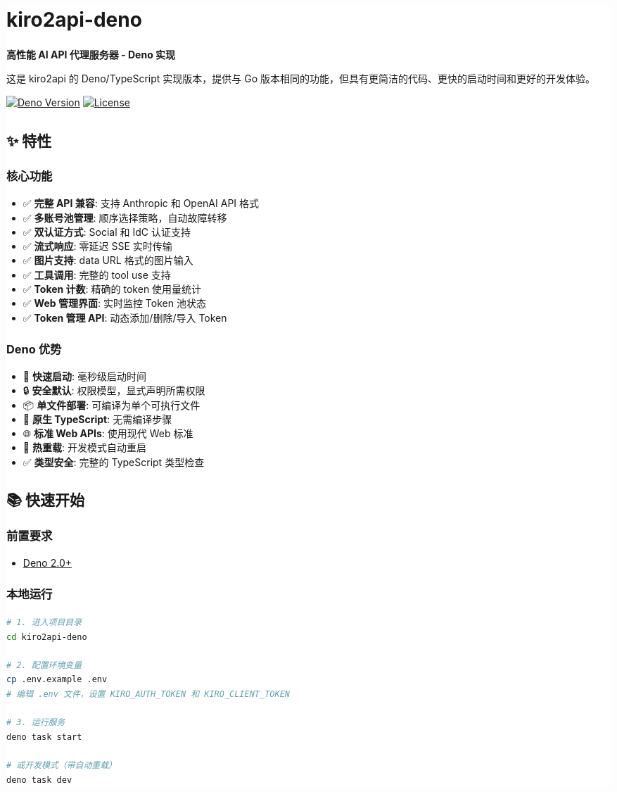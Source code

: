 # kiro2api-deno

**高性能 AI API 代理服务器 - Deno 实现**

这是 kiro2api 的 Deno/TypeScript 实现版本，提供与 Go 版本相同的功能，但具有更简洁的代码、更快的启动时间和更好的开发体验。

[![Deno Version](https://img.shields.io/badge/deno-2.0+-blue.svg)](https://deno.land)
[![License](https://img.shields.io/badge/license-MIT-green.svg)](../LICENSE)

## ✨ 特性

### 核心功能

- ✅ **完整 API 兼容**: 支持 Anthropic 和 OpenAI API 格式
- ✅ **多账号池管理**: 顺序选择策略，自动故障转移
- ✅ **双认证方式**: Social 和 IdC 认证支持
- ✅ **流式响应**: 零延迟 SSE 实时传输
- ✅ **图片支持**: data URL 格式的图片输入
- ✅ **工具调用**: 完整的 tool use 支持
- ✅ **Token 计数**: 精确的 token 使用量统计
- ✅ **Web 管理界面**: 实时监控 Token 池状态
- ✅ **Token 管理 API**: 动态添加/删除/导入 Token

### Deno 优势

- 🚀 **快速启动**: 毫秒级启动时间
- 🔒 **安全默认**: 权限模型，显式声明所需权限
- 📦 **单文件部署**: 可编译为单个可执行文件
- 🎯 **原生 TypeScript**: 无需编译步骤
- 🌐 **标准 Web APIs**: 使用现代 Web 标准
- 🔄 **热重载**: 开发模式自动重启
- ✅ **类型安全**: 完整的 TypeScript 类型检查

## 📚 快速开始

### 前置要求

- [Deno 2.0+](https://deno.land/manual/getting_started/installation)

### 本地运行

```bash
# 1. 进入项目目录
cd kiro2api-deno

# 2. 配置环境变量
cp .env.example .env
# 编辑 .env 文件，设置 KIRO_AUTH_TOKEN 和 KIRO_CLIENT_TOKEN

# 3. 运行服务
deno task start

# 或开发模式（带自动重载）
deno task dev
```
